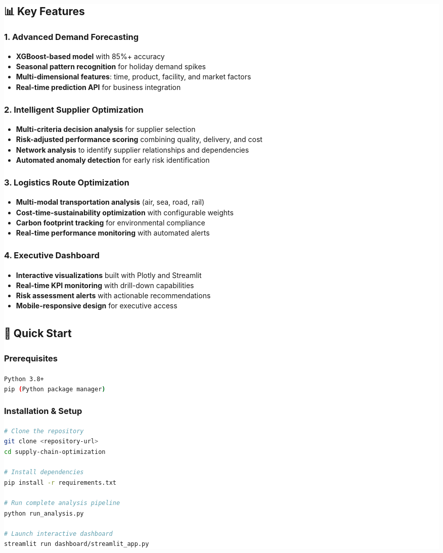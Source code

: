 ## 📊 Key Features

### 1. Advanced Demand Forecasting
- **XGBoost-based model** with 85%+ accuracy
- **Seasonal pattern recognition** for holiday demand spikes
- **Multi-dimensional features**: time, product, facility, and market factors
- **Real-time prediction API** for business integration

### 2. Intelligent Supplier Optimization
- **Multi-criteria decision analysis** for supplier selection
- **Risk-adjusted performance scoring** combining quality, delivery, and cost
- **Network analysis** to identify supplier relationships and dependencies
- **Automated anomaly detection** for early risk identification

### 3. Logistics Route Optimization
- **Multi-modal transportation analysis** (air, sea, road, rail)
- **Cost-time-sustainability optimization** with configurable weights
- **Carbon footprint tracking** for environmental compliance
- **Real-time performance monitoring** with automated alerts

### 4. Executive Dashboard
- **Interactive visualizations** built with Plotly and Streamlit
- **Real-time KPI monitoring** with drill-down capabilities
- **Risk assessment alerts** with actionable recommendations
- **Mobile-responsive design** for executive access

## 🚀 Quick Start

### Prerequisites
```bash
Python 3.8+
pip (Python package manager)
```

### Installation & Setup
```bash
# Clone the repository
git clone <repository-url>
cd supply-chain-optimization

# Install dependencies
pip install -r requirements.txt

# Run complete analysis pipeline
python run_analysis.py

# Launch interactive dashboard
streamlit run dashboard/streamlit_app.py
```
